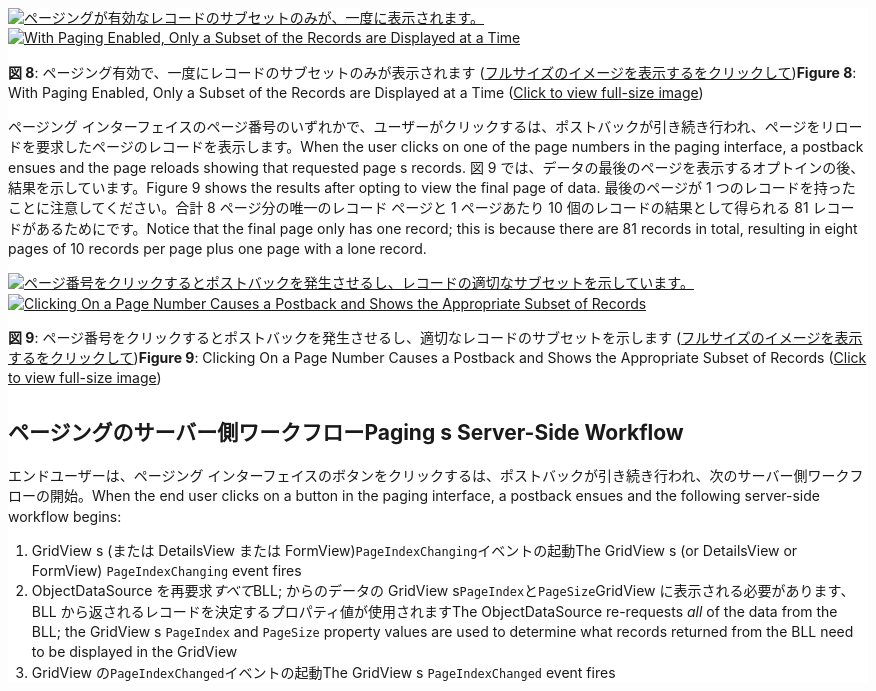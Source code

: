 
<span data-ttu-id="ad85e-180">[![ページングが有効なレコードのサブセットのみが、一度に表示されます。](paging-and-sorting-report-data-vb/_static/image13.png)](paging-and-sorting-report-data-vb/_static/image12.png)</span><span class="sxs-lookup"><span data-stu-id="ad85e-180">[![With Paging Enabled, Only a Subset of the Records are Displayed at a Time](paging-and-sorting-report-data-vb/_static/image13.png)](paging-and-sorting-report-data-vb/_static/image12.png)</span></span>

<span data-ttu-id="ad85e-181">**図 8**: ページング有効で、一度にレコードのサブセットのみが表示されます ([フルサイズのイメージを表示するをクリックして](paging-and-sorting-report-data-vb/_static/image14.png))</span><span class="sxs-lookup"><span data-stu-id="ad85e-181">**Figure 8**: With Paging Enabled, Only a Subset of the Records are Displayed at a Time ([Click to view full-size image](paging-and-sorting-report-data-vb/_static/image14.png))</span></span>


<span data-ttu-id="ad85e-182">ページング インターフェイスのページ番号のいずれかで、ユーザーがクリックするは、ポストバックが引き続き行われ、ページをリロードを要求したページのレコードを表示します。</span><span class="sxs-lookup"><span data-stu-id="ad85e-182">When the user clicks on one of the page numbers in the paging interface, a postback ensues and the page reloads showing that requested page s records.</span></span> <span data-ttu-id="ad85e-183">図 9 では、データの最後のページを表示するオプトインの後、結果を示しています。</span><span class="sxs-lookup"><span data-stu-id="ad85e-183">Figure 9 shows the results after opting to view the final page of data.</span></span> <span data-ttu-id="ad85e-184">最後のページが 1 つのレコードを持ったことに注意してください。合計 8 ページ分の唯一のレコード ページと 1 ページあたり 10 個のレコードの結果として得られる 81 レコードがあるためにです。</span><span class="sxs-lookup"><span data-stu-id="ad85e-184">Notice that the final page only has one record; this is because there are 81 records in total, resulting in eight pages of 10 records per page plus one page with a lone record.</span></span>


<span data-ttu-id="ad85e-185">[![ページ番号をクリックするとポストバックを発生させるし、レコードの適切なサブセットを示しています。](paging-and-sorting-report-data-vb/_static/image16.png)](paging-and-sorting-report-data-vb/_static/image15.png)</span><span class="sxs-lookup"><span data-stu-id="ad85e-185">[![Clicking On a Page Number Causes a Postback and Shows the Appropriate Subset of Records](paging-and-sorting-report-data-vb/_static/image16.png)](paging-and-sorting-report-data-vb/_static/image15.png)</span></span>

<span data-ttu-id="ad85e-186">**図 9**: ページ番号をクリックするとポストバックを発生させるし、適切なレコードのサブセットを示します ([フルサイズのイメージを表示するをクリックして](paging-and-sorting-report-data-vb/_static/image17.png))</span><span class="sxs-lookup"><span data-stu-id="ad85e-186">**Figure 9**: Clicking On a Page Number Causes a Postback and Shows the Appropriate Subset of Records ([Click to view full-size image](paging-and-sorting-report-data-vb/_static/image17.png))</span></span>


## <a name="paging-s-server-side-workflow"></a><span data-ttu-id="ad85e-187">ページングのサーバー側ワークフロー</span><span class="sxs-lookup"><span data-stu-id="ad85e-187">Paging s Server-Side Workflow</span></span>

<span data-ttu-id="ad85e-188">エンドユーザーは、ページング インターフェイスのボタンをクリックするは、ポストバックが引き続き行われ、次のサーバー側ワークフローの開始。</span><span class="sxs-lookup"><span data-stu-id="ad85e-188">When the end user clicks on a button in the paging interface, a postback ensues and the following server-side workflow begins:</span></span>

1. <span data-ttu-id="ad85e-189">GridView s (または DetailsView または FormView)`PageIndexChanging`イベントの起動</span><span class="sxs-lookup"><span data-stu-id="ad85e-189">The GridView s (or DetailsView or FormView) `PageIndexChanging` event fires</span></span>
2. <span data-ttu-id="ad85e-190">ObjectDataSource を再要求*すべて*BLL; からのデータの GridView s`PageIndex`と`PageSize`GridView に表示される必要があります、BLL から返されるレコードを決定するプロパティ値が使用されます</span><span class="sxs-lookup"><span data-stu-id="ad85e-190">The ObjectDataSource re-requests *all* of the data from the BLL; the GridView s `PageIndex` and `PageSize` property values are used to determine what records returned from the BLL need to be displayed in the GridView</span></span>
3. <span data-ttu-id="ad85e-191">GridView の`PageIndexChanged`イベントの起動</span><span class="sxs-lookup"><span data-stu-id="ad85e-191">The GridView s `PageIndexChanged` event fires</span></span>
